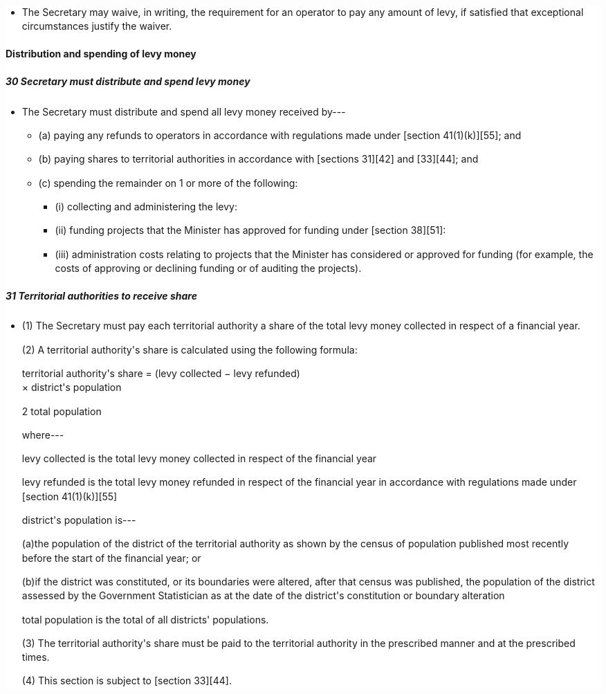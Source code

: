 *   The Secretary may waive, in writing, the requirement for an operator to pay any amount of levy, if satisfied that exceptional circumstances justify the waiver.

#### Distribution and spending of levy money

##### 30 Secretary must distribute and spend levy money
    
*   The Secretary must distribute and spend all levy money received by---
        
    *   (a) paying any refunds to operators in accordance with regulations made under [section 41(1)(k)][55]; and
    
    *   (b) paying shares to territorial authorities in accordance with [sections 31][42] and [33][44]; and
    
    *   (c) spending the remainder on 1 or more of the following:
            
        *   (i) collecting and administering the levy:
        
        *   (ii) funding projects that the Minister has approved for funding under [section 38][51]:
        
        *   (iii) administration costs relating to projects that the Minister has considered or approved for funding (for example, the costs of approving or declining funding or of auditing the projects).
        
        
    
    

##### 31 Territorial authorities to receive share
    
*   (1) The Secretary must pay each territorial authority a share of the total levy money collected in respect of a financial year.
    
    (2) A territorial authority's share is calculated using the following formula:
    
    territorial authority's share = (levy collected − levy refunded)   
    × district's population
    
    2 total population
    
    where---
    
    levy collected is the total levy money collected in respect of the financial year
    
    levy refunded is the total levy money refunded in respect of the financial year in accordance with regulations made under [section 41(1)(k)][55]
    
    district's population is---
    
    (a)the population of the district of the territorial authority as shown by the census of population published most recently before the start of the financial year; or
    
    (b)if the district was constituted, or its boundaries were altered, after that census was published, the population of the district assessed by the Government Statistician as at the date of the district's constitution or boundary alteration
    
    total population is the total of all districts' populations.
    
    (3) The territorial authority's share must be paid to the territorial authority in the prescribed manner and at the prescribed times.
    
    (4) This section is subject to [section 33][44].


[0]: http://www.legislation.govt.nz/act/public/2008/0089/latest/link.aspx?id=DLM195466
[1]: http://www.legislation.govt.nz/act/public/2008/0089/latest/whole.html#DLM999805
[2]: http://www.legislation.govt.nz/act/public/2008/0089/latest/whole.html#DLM1597007
[3]: http://www.legislation.govt.nz/act/public/2008/0089/latest/whole.html#DLM1410900
[4]: http://www.legislation.govt.nz/act/public/2008/0089/latest/whole.html#DLM1154501
[5]: http://www.legislation.govt.nz/act/public/2008/0089/latest/whole.html#DLM999809
[6]: http://www.legislation.govt.nz/act/public/2008/0089/latest/whole.html#DLM1154502
[7]: http://www.legislation.govt.nz/act/public/2008/0089/latest/whole.html#DLM1166800
[8]: http://www.legislation.govt.nz/act/public/2008/0089/latest/whole.html#DLM1166803
[9]: http://www.legislation.govt.nz/act/public/2008/0089/latest/whole.html#DLM1154569
[10]: http://www.legislation.govt.nz/act/public/2008/0089/latest/whole.html#DLM1154570
[11]: http://www.legislation.govt.nz/act/public/2008/0089/latest/whole.html#DLM1154571